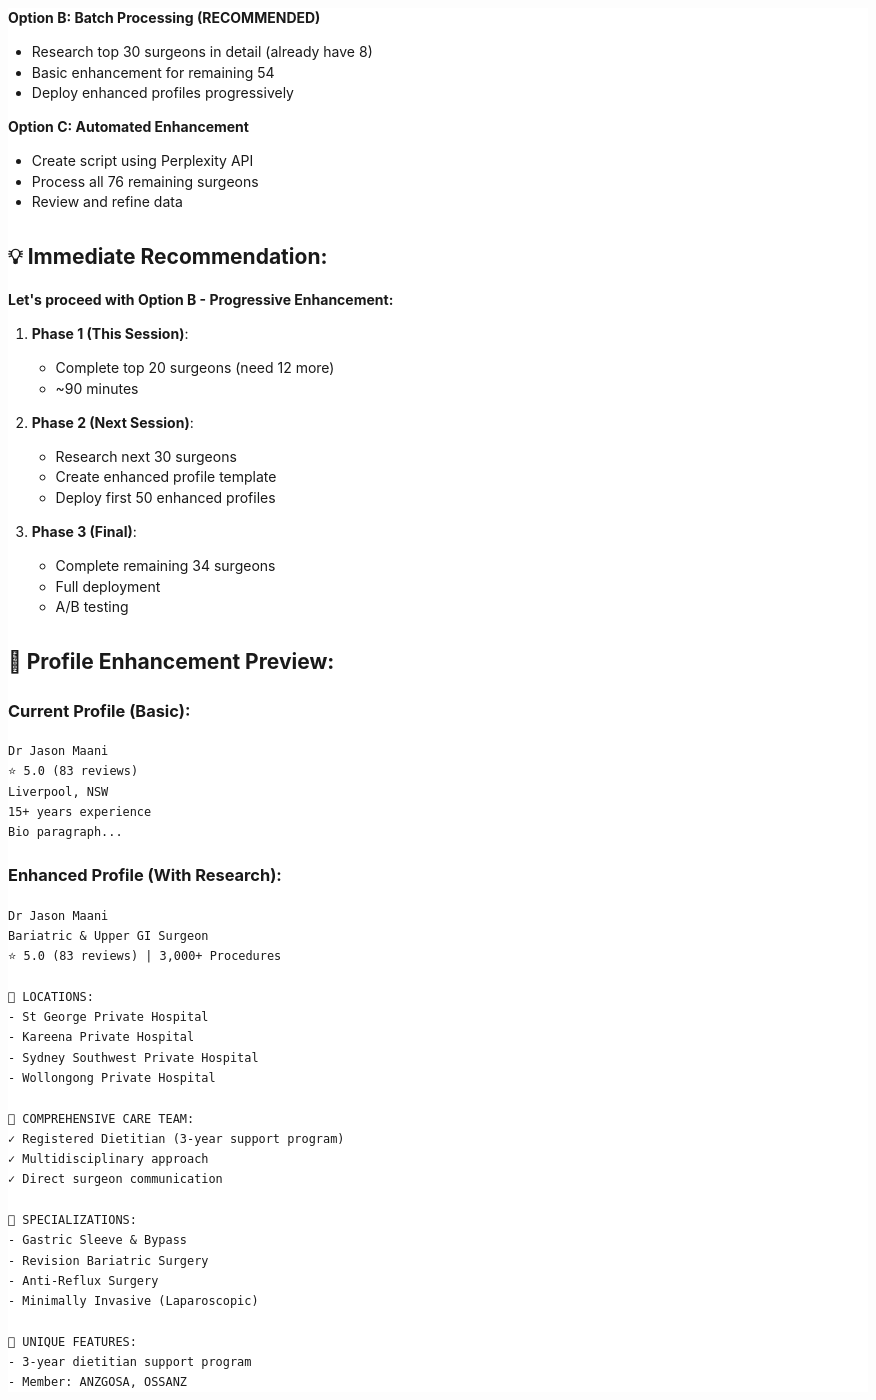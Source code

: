 **Option B: Batch Processing (RECOMMENDED)**
- Research top 30 surgeons in detail (already have 8)
- Basic enhancement for remaining 54
- Deploy enhanced profiles progressively

**Option C: Automated Enhancement**
- Create script using Perplexity API
- Process all 76 remaining surgeons
- Review and refine data

## 💡 Immediate Recommendation:

**Let's proceed with Option B - Progressive Enhancement:**

1. **Phase 1 (This Session)**: 
   - Complete top 20 surgeons (need 12 more)
   - ~90 minutes

2. **Phase 2 (Next Session)**:
   - Research next 30 surgeons
   - Create enhanced profile template
   - Deploy first 50 enhanced profiles

3. **Phase 3 (Final)**:
   - Complete remaining 34 surgeons
   - Full deployment
   - A/B testing

## 🎨 Profile Enhancement Preview:

### Current Profile (Basic):
```
Dr Jason Maani
⭐ 5.0 (83 reviews)
Liverpool, NSW
15+ years experience
Bio paragraph...
```

### Enhanced Profile (With Research):
```
Dr Jason Maani
Bariatric & Upper GI Surgeon
⭐ 5.0 (83 reviews) | 3,000+ Procedures

📍 LOCATIONS:
- St George Private Hospital
- Kareena Private Hospital  
- Sydney Southwest Private Hospital
- Wollongong Private Hospital

👥 COMPREHENSIVE CARE TEAM:
✓ Registered Dietitian (3-year support program)
✓ Multidisciplinary approach
✓ Direct surgeon communication

💼 SPECIALIZATIONS:
- Gastric Sleeve & Bypass
- Revision Bariatric Surgery
- Anti-Reflux Surgery
- Minimally Invasive (Laparoscopic)

🌟 UNIQUE FEATURES:
- 3-year dietitian support program
- Member: ANZGOSA, OSSANZ
```